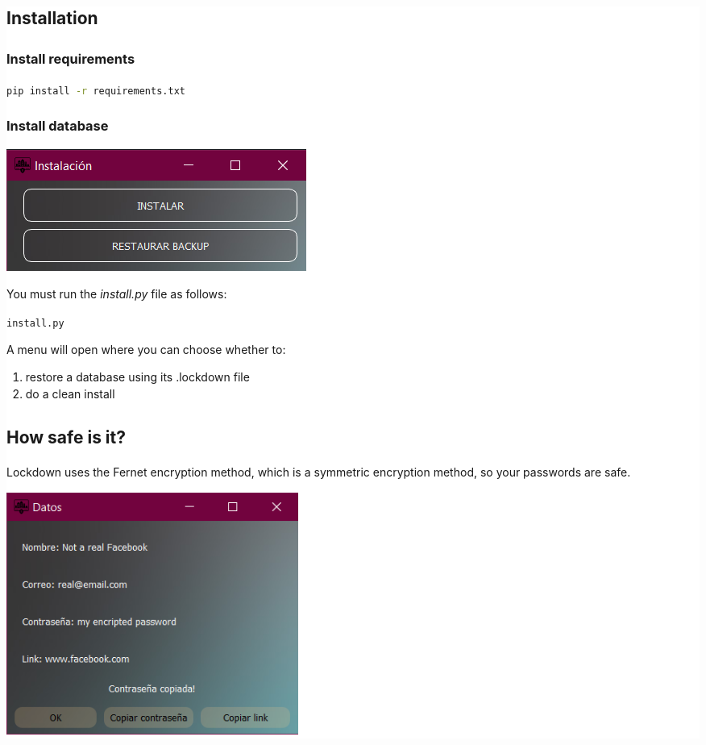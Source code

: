 ## Installation

### Install requirements

```sh
pip install -r requirements.txt
```

### Install database

<img src=etc/menu_instalacion.png>

You must run the _install.py_ file as follows:

```sh
install.py
```

A menu will open where you can choose whether to:

1. restore a database using its .lockdown file
2. do a clean install

## How safe is it?

Lockdown uses the Fernet encryption method, which is a symmetric encryption method, so your passwords are safe.

<img src=etc/datos.png height=300>
